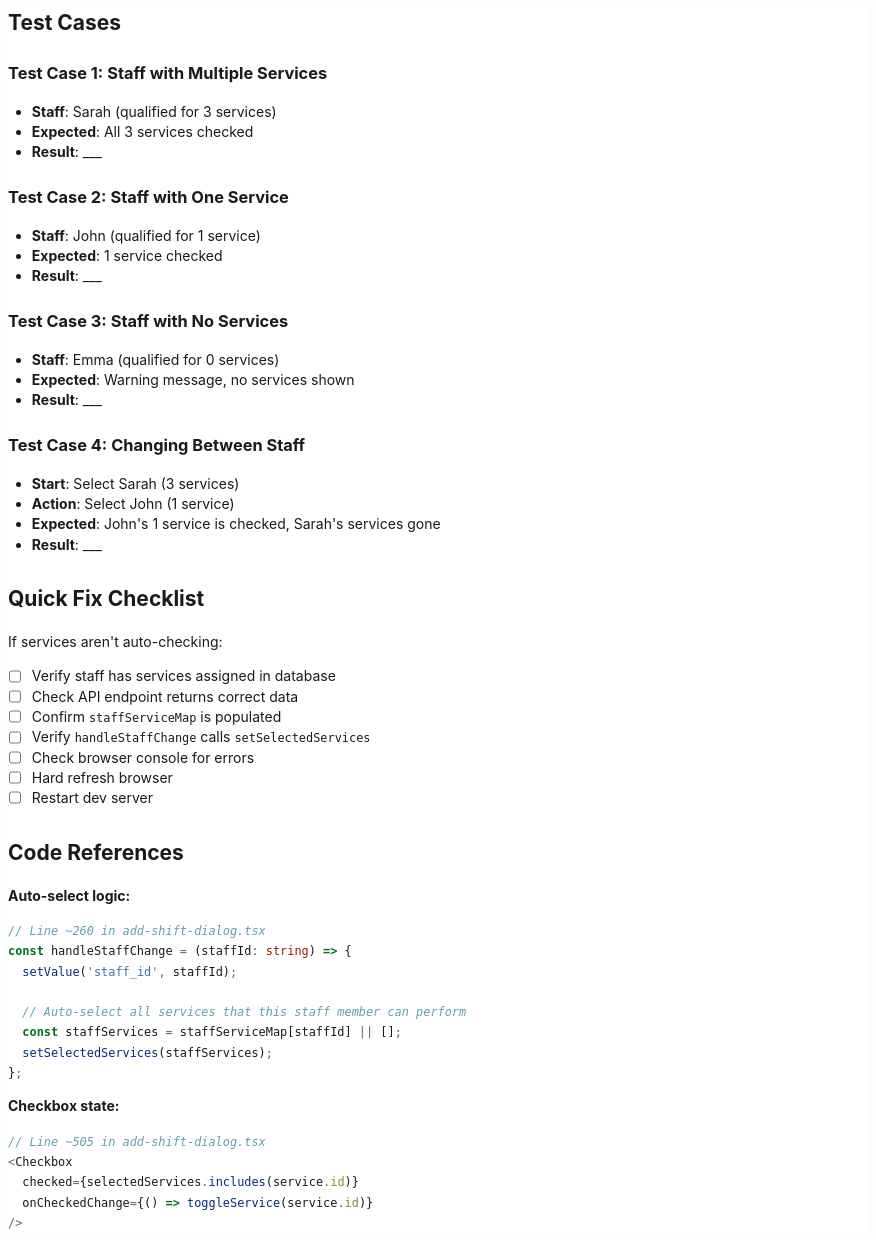 ## Test Cases

### Test Case 1: Staff with Multiple Services
- **Staff**: Sarah (qualified for 3 services)
- **Expected**: All 3 services checked
- **Result**: ___

### Test Case 2: Staff with One Service
- **Staff**: John (qualified for 1 service)
- **Expected**: 1 service checked
- **Result**: ___

### Test Case 3: Staff with No Services
- **Staff**: Emma (qualified for 0 services)
- **Expected**: Warning message, no services shown
- **Result**: ___

### Test Case 4: Changing Between Staff
- **Start**: Select Sarah (3 services)
- **Action**: Select John (1 service)
- **Expected**: John's 1 service is checked, Sarah's services gone
- **Result**: ___

## Quick Fix Checklist

If services aren't auto-checking:

- [ ] Verify staff has services assigned in database
- [ ] Check API endpoint returns correct data
- [ ] Confirm `staffServiceMap` is populated
- [ ] Verify `handleStaffChange` calls `setSelectedServices`
- [ ] Check browser console for errors
- [ ] Hard refresh browser
- [ ] Restart dev server

## Code References

**Auto-select logic:**
```typescript
// Line ~260 in add-shift-dialog.tsx
const handleStaffChange = (staffId: string) => {
  setValue('staff_id', staffId);
  
  // Auto-select all services that this staff member can perform
  const staffServices = staffServiceMap[staffId] || [];
  setSelectedServices(staffServices);
};
```

**Checkbox state:**
```typescript
// Line ~505 in add-shift-dialog.tsx
<Checkbox
  checked={selectedServices.includes(service.id)}
  onCheckedChange={() => toggleService(service.id)}
/>
```
